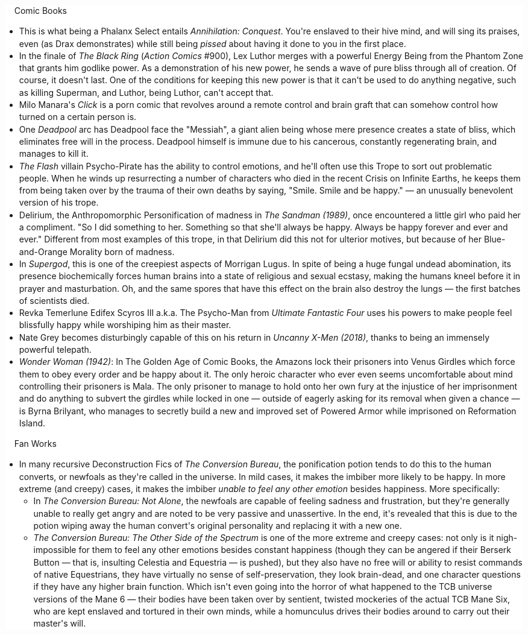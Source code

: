 
    Comic Books 

-   This is what being a Phalanx Select entails _Annihilation: Conquest_. You're enslaved to their hive mind, and will sing its praises, even (as Drax demonstrates) while still being _pissed_ about having it done to you in the first place.
-   In the finale of _The Black Ring_ (_Action Comics_ #900), Lex Luthor merges with a powerful Energy Being from the Phantom Zone that grants him godlike power. As a demonstration of his new power, he sends a wave of pure bliss through all of creation. Of course, it doesn't last. One of the conditions for keeping this new power is that it can't be used to do anything negative, such as killing Superman, and Luthor, being Luthor, can't accept that.
-   Milo Manara's _Click_ is a porn comic that revolves around a remote control and brain graft that can somehow control how turned on a certain person is.
-   One _Deadpool_ arc has Deadpool face the "Messiah", a giant alien being whose mere presence creates a state of bliss, which eliminates free will in the process. Deadpool himself is immune due to his cancerous, constantly regenerating brain, and manages to kill it.
-   _The Flash_ villain Psycho-Pirate has the ability to control emotions, and he'll often use this Trope to sort out problematic people. When he winds up resurrecting a number of characters who died in the recent Crisis on Infinite Earths, he keeps them from being taken over by the trauma of their own deaths by saying, "Smile. Smile and be happy." — an unusually benevolent version of his trope.
-   Delirium, the Anthropomorphic Personification of madness in _The Sandman (1989)_, once encountered a little girl who paid her a compliment. "So I did something to her. Something so that she'll always be happy. Always be happy forever and ever and ever." Different from most examples of this trope, in that Delirium did this not for ulterior motives, but because of her Blue-and-Orange Morality born of madness.
-   In _Supergod_, this is one of the creepiest aspects of Morrigan Lugus. In spite of being a huge fungal undead abomination, its presence biochemically forces human brains into a state of religious and sexual ecstasy, making the humans kneel before it in prayer and masturbation. Oh, and the same spores that have this effect on the brain also destroy the lungs — the first batches of scientists died.
-   Revka Temerlune Edifex Scyros III a.k.a. The Psycho-Man from _Ultimate Fantastic Four_ uses his powers to make people feel blissfully happy while worshiping him as their master.
-   Nate Grey becomes disturbingly capable of this on his return in _Uncanny X-Men (2018)_, thanks to being an immensely powerful telepath.
-   _Wonder Woman (1942)_: In The Golden Age of Comic Books, the Amazons lock their prisoners into Venus Girdles which force them to obey every order and be happy about it. The only heroic character who ever even seems uncomfortable about mind controlling their prisoners is Mala. The only prisoner to manage to hold onto her own fury at the injustice of her imprisonment and do anything to subvert the girdles while locked in one — outside of eagerly asking for its removal when given a chance — is Byrna Brilyant, who manages to secretly build a new and improved set of Powered Armor while imprisoned on Reformation Island.

    Fan Works 

-   In many recursive Deconstruction Fics of _The Conversion Bureau_, the ponification potion tends to do this to the human converts, or newfoals as they're called in the universe. In mild cases, it makes the imbiber more likely to be happy. In more extreme (and creepy) cases, it makes the imbiber _unable to feel any other emotion_ besides happiness. More specifically:
    -   In _The Conversion Bureau: Not Alone_, the newfoals are capable of feeling sadness and frustration, but they're generally unable to really get angry and are noted to be very passive and unassertive. In the end, it's revealed that this is due to the potion wiping away the human convert's original personality and replacing it with a new one.
    -   _The Conversion Bureau: The Other Side of the Spectrum_ is one of the more extreme and creepy cases: not only is it nigh-impossible for them to feel any other emotions besides constant happiness (though they can be angered if their Berserk Button — that is, insulting Celestia and Equestria — is pushed), but they also have no free will or ability to resist commands of native Equestrians, they have virtually no sense of self-preservation, they look brain-dead, and one character questions if they have any higher brain function. Which isn't even going into the horror of what happened to the TCB universe versions of the Mane 6 — their bodies have been taken over by sentient, twisted mockeries of the actual TCB Mane Six, who are kept enslaved and tortured in their own minds, while a homunculus drives their bodies around to carry out their master's will.